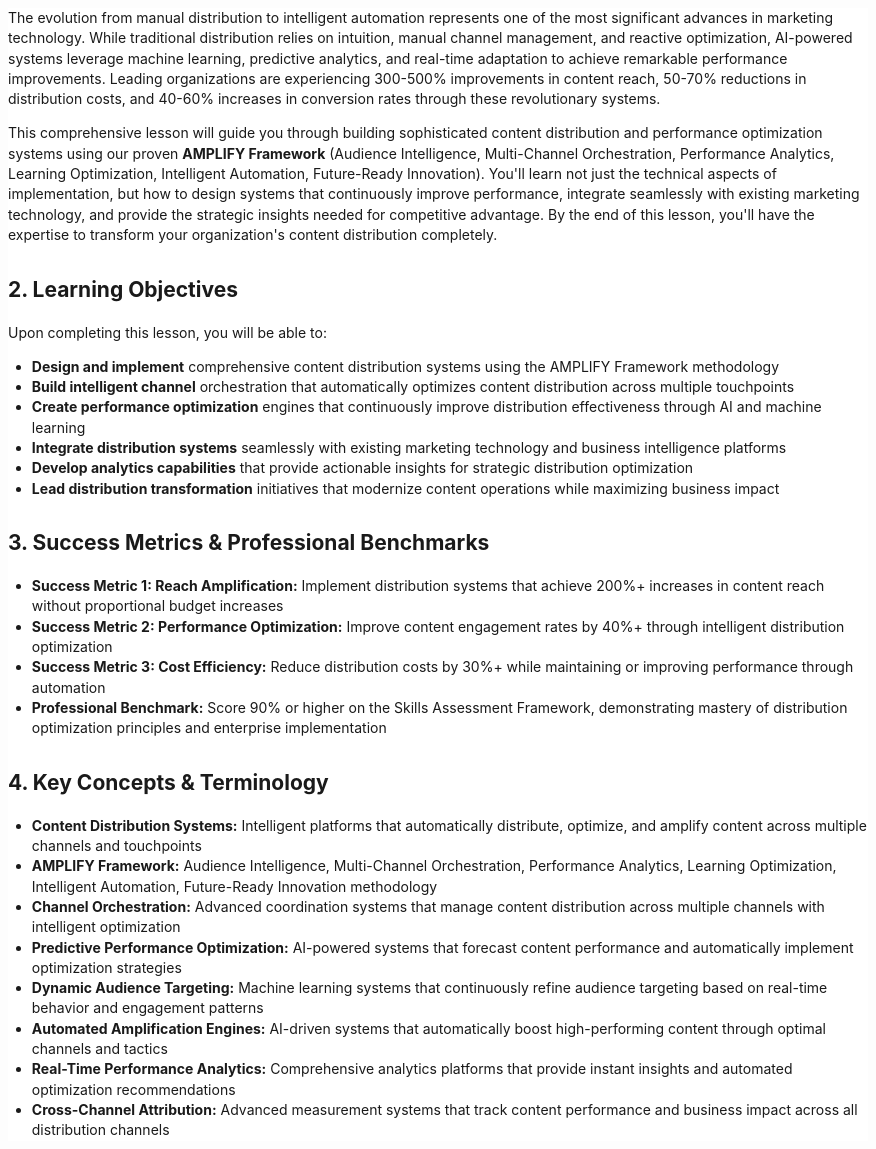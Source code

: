 The evolution from manual distribution to intelligent automation represents one of the most significant advances in marketing technology. While traditional distribution relies on intuition, manual channel management, and reactive optimization, AI-powered systems leverage machine learning, predictive analytics, and real-time adaptation to achieve remarkable performance improvements. Leading organizations are experiencing 300-500% improvements in content reach, 50-70% reductions in distribution costs, and 40-60% increases in conversion rates through these revolutionary systems.

This comprehensive lesson will guide you through building sophisticated content distribution and performance optimization systems using our proven **AMPLIFY Framework** (Audience Intelligence, Multi-Channel Orchestration, Performance Analytics, Learning Optimization, Intelligent Automation, Future-Ready Innovation). You'll learn not just the technical aspects of implementation, but how to design systems that continuously improve performance, integrate seamlessly with existing marketing technology, and provide the strategic insights needed for competitive advantage. By the end of this lesson, you'll have the expertise to transform your organization's content distribution completely.

## 2. Learning Objectives

Upon completing this lesson, you will be able to:

* **Design and implement** comprehensive content distribution systems using the AMPLIFY Framework methodology
* **Build intelligent channel** orchestration that automatically optimizes content distribution across multiple touchpoints
* **Create performance optimization** engines that continuously improve distribution effectiveness through AI and machine learning
* **Integrate distribution systems** seamlessly with existing marketing technology and business intelligence platforms
* **Develop analytics capabilities** that provide actionable insights for strategic distribution optimization
* **Lead distribution transformation** initiatives that modernize content operations while maximizing business impact

## 3. Success Metrics & Professional Benchmarks

* **Success Metric 1: Reach Amplification:** Implement distribution systems that achieve 200%+ increases in content reach without proportional budget increases
* **Success Metric 2: Performance Optimization:** Improve content engagement rates by 40%+ through intelligent distribution optimization
* **Success Metric 3: Cost Efficiency:** Reduce distribution costs by 30%+ while maintaining or improving performance through automation
* **Professional Benchmark:** Score 90% or higher on the Skills Assessment Framework, demonstrating mastery of distribution optimization principles and enterprise implementation

## 4. Key Concepts & Terminology

* **Content Distribution Systems:** Intelligent platforms that automatically distribute, optimize, and amplify content across multiple channels and touchpoints
* **AMPLIFY Framework:** Audience Intelligence, Multi-Channel Orchestration, Performance Analytics, Learning Optimization, Intelligent Automation, Future-Ready Innovation methodology
* **Channel Orchestration:** Advanced coordination systems that manage content distribution across multiple channels with intelligent optimization
* **Predictive Performance Optimization:** AI-powered systems that forecast content performance and automatically implement optimization strategies
* **Dynamic Audience Targeting:** Machine learning systems that continuously refine audience targeting based on real-time behavior and engagement patterns
* **Automated Amplification Engines:** AI-driven systems that automatically boost high-performing content through optimal channels and tactics
* **Real-Time Performance Analytics:** Comprehensive analytics platforms that provide instant insights and automated optimization recommendations
* **Cross-Channel Attribution:** Advanced measurement systems that track content performance and business impact across all distribution channels
